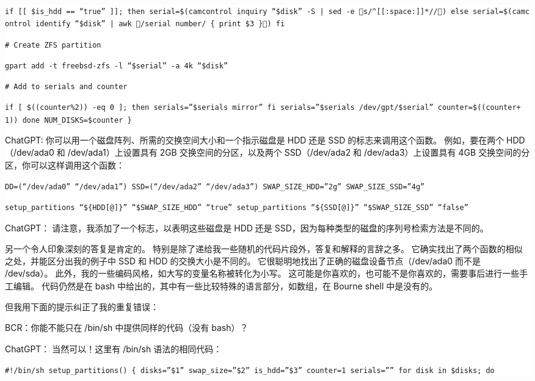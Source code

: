  `if [[ $is_hdd == “true” ]]; then
 serial=$(camcontrol inquiry “$disk” -S | sed -e s/^[[:space:]]*//)
 else
 serial=$(camcontrol identify “$disk” | awk /serial number/ { print $3 })
 fi`

`# Create ZFS partition`

 `gpart add -t freebsd-zfs -l “$serial” -a 4k “$disk”`

`# Add to serials and counter`

 `if [ $((counter%2)) -eq 0 ]; then
 serials=”$serials mirror”
 fi
 serials=”$serials /dev/gpt/$serial”
 counter=$((counter+1))
 done
 NUM_DISKS=$counter
}`

ChatGPT: 你可以用一个磁盘阵列、所需的交换空间大小和一个指示磁盘是 HDD 还是 SSD 的标志来调用这个函数。
 例如，要在两个 HDD（/dev/ada0 和 /dev/ada1）上设置具有 2GB 交换空间的分区，以及两个 SSD（/dev/ada2 和 /dev/ada3）上设置具有 4GB 交换空间的分区，你可以这样调用这个函数：

`DD=(“/dev/ada0” “/dev/ada1”)
SSD=(“/dev/ada2” “/dev/ada3”)
SWAP_SIZE_HDD=”2g”
SWAP_SIZE_SSD=”4g”`

`setup_partitions “${HDD[@]}” “$SWAP_SIZE_HDD” “true”
setup_partitions “${SSD[@]}” “$SWAP_SIZE_SSD” “false”`

ChatGPT： 请注意，我添加了一个标志，以表明这些磁盘是 HDD 还是 SSD，因为每种类型的磁盘的序列号检索方法是不同的。

另一个令人印象深刻的答复是肯定的。
特别是除了递给我一些随机的代码片段外，答复和解释的言辞之多。
 它确实找出了两个函数的相似之处，并能区分出我的例子中 SSD 和 HDD 的交换大小是不同的。
 它很聪明地找出了正确的磁盘设备节点（/dev/ada0 而不是 /dev/sda）。
此外，我的一些编码风格，如大写的变量名称被转化为小写。
这可能是你喜欢的，也可能不是你喜欢的，需要事后进行一些手工编辑。
 代码仍然是在 bash 中给出的，其中有一些比较特殊的语言部分，如数组，在 Bourne shell 中是没有的。

但我用下面的提示纠正了我的重复错误：

BCR：你能不能只在 /bin/sh 中提供同样的代码（没有 bash）？

ChatGPT： 当然可以！这里有 /bin/sh 语法的相同代码：

`#!/bin/sh
setup_partitions() {
 disks=”$1”
 swap_size=”$2”
 is_hdd=”$3”
 counter=1
 serials=””
 for disk in $disks; do`
